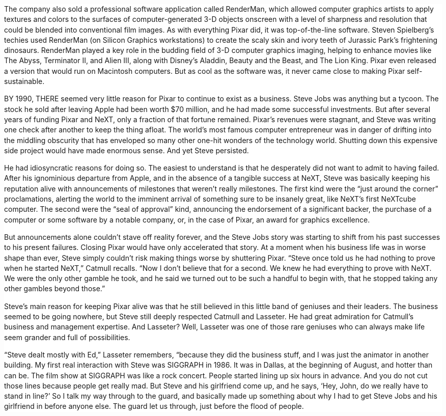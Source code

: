 The company also sold a professional software application called RenderMan, which allowed computer graphics artists to apply textures and colors to the surfaces of computer-generated 3-D objects onscreen with a level of sharpness and resolution that could be blended into conventional film images. As with everything Pixar did, it was top-of-the-line software. Steven Spielberg’s techies used RenderMan (on Silicon Graphics workstations) to create the scaly skin and ivory teeth of Jurassic Park’s frightening dinosaurs. RenderMan played a key role in the budding field of 3-D computer graphics imaging, helping to enhance movies like The Abyss, Terminator II, and Alien III, along with Disney’s Aladdin, Beauty and the Beast, and The Lion King. Pixar even released a version that would run on Macintosh computers. But as cool as the software was, it never came close to making Pixar self-sustainable.





BY 1990, THERE seemed very little reason for Pixar to continue to exist as a business. Steve Jobs was anything but a tycoon. The stock he sold after leaving Apple had been worth $70 million, and he had made some successful investments. But after several years of funding Pixar and NeXT, only a fraction of that fortune remained. Pixar’s revenues were stagnant, and Steve was writing one check after another to keep the thing afloat. The world’s most famous computer entrepreneur was in danger of drifting into the middling obscurity that has enveloped so many other one-hit wonders of the technology world. Shutting down this expensive side project would have made enormous sense. And yet Steve persisted.

He had idiosyncratic reasons for doing so. The easiest to understand is that he desperately did not want to admit to having failed. After his ignominious departure from Apple, and in the absence of a tangible success at NeXT, Steve was basically keeping his reputation alive with announcements of milestones that weren’t really milestones. The first kind were the “just around the corner” proclamations, alerting the world to the imminent arrival of something sure to be insanely great, like NeXT’s first NeXTcube computer. The second were the “seal of approval” kind, announcing the endorsement of a significant backer, the purchase of a computer or some software by a notable company, or, in the case of Pixar, an award for graphics excellence.

But announcements alone couldn’t stave off reality forever, and the Steve Jobs story was starting to shift from his past successes to his present failures. Closing Pixar would have only accelerated that story. At a moment when his business life was in worse shape than ever, Steve simply couldn’t risk making things worse by shuttering Pixar. “Steve once told us he had nothing to prove when he started NeXT,” Catmull recalls. “Now I don’t believe that for a second. We knew he had everything to prove with NeXT. We were the only other gamble he took, and he said we turned out to be such a handful to begin with, that he stopped taking any other gambles beyond those.”

Steve’s main reason for keeping Pixar alive was that he still believed in this little band of geniuses and their leaders. The business seemed to be going nowhere, but Steve still deeply respected Catmull and Lasseter. He had great admiration for Catmull’s business and management expertise. And Lasseter? Well, Lasseter was one of those rare geniuses who can always make life seem grander and full of possibilities.

“Steve dealt mostly with Ed,” Lasseter remembers, “because they did the business stuff, and I was just the animator in another building. My first real interaction with Steve was SIGGRAPH in 1986. It was in Dallas, at the beginning of August, and hotter than can be. The film show at SIGGRAPH was like a rock concert. People started lining up six hours in advance. And you do not cut those lines because people get really mad. But Steve and his girlfriend come up, and he says, ‘Hey, John, do we really have to stand in line?’ So I talk my way through to the guard, and basically made up something about why I had to get Steve Jobs and his girlfriend in before anyone else. The guard let us through, just before the flood of people.

